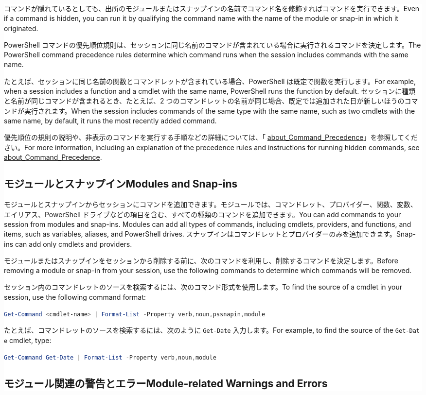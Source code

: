 <span data-ttu-id="a653f-249">コマンドが隠れているとしても、出所のモジュールまたはスナップインの名前でコマンド名を修飾すればコマンドを実行できます。</span><span class="sxs-lookup"><span data-stu-id="a653f-249">Even if a command is hidden, you can run it by qualifying the command name with the name of the module or snap-in in which it originated.</span></span>

<span data-ttu-id="a653f-250">PowerShell コマンドの優先順位規則は、セッションに同じ名前のコマンドが含まれている場合に実行されるコマンドを決定します。</span><span class="sxs-lookup"><span data-stu-id="a653f-250">The PowerShell command precedence rules determine which command runs when the session includes commands with the same name.</span></span>

<span data-ttu-id="a653f-251">たとえば、セッションに同じ名前の関数とコマンドレットが含まれている場合、PowerShell は既定で関数を実行します。</span><span class="sxs-lookup"><span data-stu-id="a653f-251">For example, when a session includes a function and a cmdlet with the same name, PowerShell runs the function by default.</span></span> <span data-ttu-id="a653f-252">セッションに種類と名前が同じコマンドが含まれるとき、たとえば、2 つのコマンドレットの名前が同じ場合、既定では追加された日が新しいほうのコマンドが実行されます。</span><span class="sxs-lookup"><span data-stu-id="a653f-252">When the session includes commands of the same type with the same name, such as two cmdlets with the same name, by default, it runs the most recently added command.</span></span>

<span data-ttu-id="a653f-253">優先順位の規則の説明や、非表示のコマンドを実行する手順などの詳細については、「 [about_Command_Precedence](about_Command_Precedence.md)」を参照してください。</span><span class="sxs-lookup"><span data-stu-id="a653f-253">For more information, including an explanation of the precedence rules and instructions for running hidden commands, see [about_Command_Precedence](about_Command_Precedence.md).</span></span>

## <a name="modules-and-snap-ins"></a><span data-ttu-id="a653f-254">モジュールとスナップイン</span><span class="sxs-lookup"><span data-stu-id="a653f-254">Modules and Snap-ins</span></span>

<span data-ttu-id="a653f-255">モジュールとスナップインからセッションにコマンドを追加できます。モジュールでは、コマンドレット、プロバイダー、関数、変数、エイリアス、PowerShell ドライブなどの項目を含む、すべての種類のコマンドを追加できます。</span><span class="sxs-lookup"><span data-stu-id="a653f-255">You can add commands to your session from modules and snap-ins. Modules can add all types of commands, including cmdlets, providers, and functions, and items, such as variables, aliases, and PowerShell drives.</span></span> <span data-ttu-id="a653f-256">スナップインはコマンドレットとプロバイダーのみを追加できます。</span><span class="sxs-lookup"><span data-stu-id="a653f-256">Snap-ins can add only cmdlets and providers.</span></span>

<span data-ttu-id="a653f-257">モジュールまたはスナップインをセッションから削除する前に、次のコマンドを利用し、削除するコマンドを決定します。</span><span class="sxs-lookup"><span data-stu-id="a653f-257">Before removing a module or snap-in from your session, use the following commands to determine which commands will be removed.</span></span>

<span data-ttu-id="a653f-258">セッション内のコマンドレットのソースを検索するには、次のコマンド形式を使用します。</span><span class="sxs-lookup"><span data-stu-id="a653f-258">To find the source of a cmdlet in your session, use the following command format:</span></span>

```powershell
Get-Command <cmdlet-name> | Format-List -Property verb,noun,pssnapin,module
```

<span data-ttu-id="a653f-259">たとえば、コマンドレットのソースを検索するには、次のように `Get-Date` 入力します。</span><span class="sxs-lookup"><span data-stu-id="a653f-259">For example, to find the source of the `Get-Date` cmdlet, type:</span></span>

```powershell
Get-Command Get-Date | Format-List -Property verb,noun,module
```

## <a name="module-related-warnings-and-errors"></a><span data-ttu-id="a653f-260">モジュール関連の警告とエラー</span><span class="sxs-lookup"><span data-stu-id="a653f-260">Module-related Warnings and Errors</span></span>
